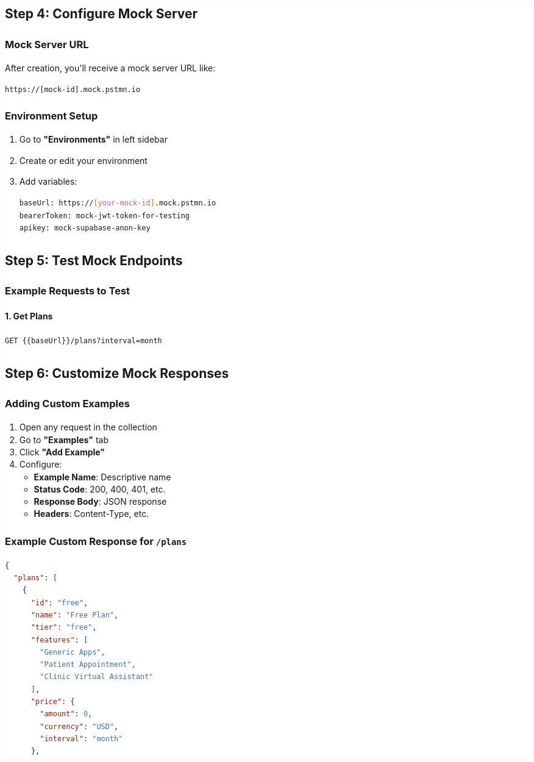 ## Step 4: Configure Mock Server

### Mock Server URL

After creation, you'll receive a mock server URL like:

```bash
https://[mock-id].mock.pstmn.io
```

### Environment Setup

1. Go to **"Environments"** in left sidebar
2. Create or edit your environment
3. Add variables:

   ```bash
   baseUrl: https://[your-mock-id].mock.pstmn.io
   bearerToken: mock-jwt-token-for-testing
   apikey: mock-supabase-anon-key
   ```

## Step 5: Test Mock Endpoints

### Example Requests to Test

#### 1. Get Plans

```http
GET {{baseUrl}}/plans?interval=month
```

## Step 6: Customize Mock Responses

### Adding Custom Examples

1. Open any request in the collection
2. Go to **"Examples"** tab
3. Click **"Add Example"**
4. Configure:
   - **Example Name**: Descriptive name
   - **Status Code**: 200, 400, 401, etc.
   - **Response Body**: JSON response
   - **Headers**: Content-Type, etc.

### Example Custom Response for `/plans`

```json
{
  "plans": [
    {
      "id": "free",
      "name": "Free Plan",
      "tier": "free",
      "features": [
        "Generic Apps",
        "Patient Appointment",
        "Clinic Virtual Assistant"
      ],
      "price": {
        "amount": 0,
        "currency": "USD",
        "interval": "month"
      },
```